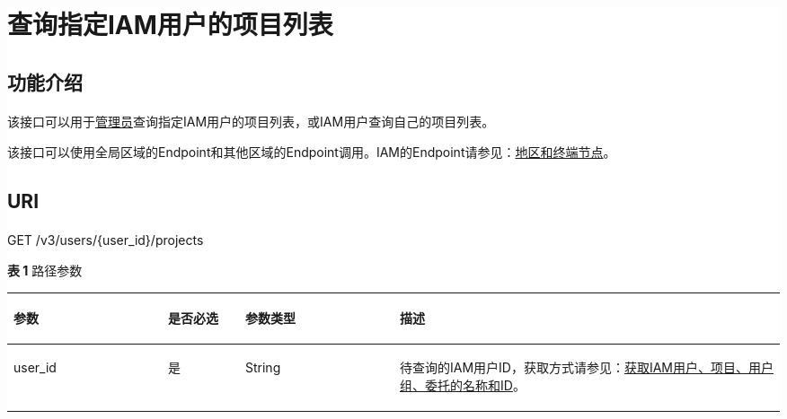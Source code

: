 # 查询指定IAM用户的项目列表<a name="zh-cn_topic_0057845622"></a>

## 功能介绍<a name="zh-cn_topic_0221482392_section167891320114010"></a>

该接口可以用于[管理员](https://support.huaweicloud.com/usermanual-iam/zh-cn_topic_0079496985.html)查询指定IAM用户的项目列表，或IAM用户查询自己的项目列表。

该接口可以使用全局区域的Endpoint和其他区域的Endpoint调用。IAM的Endpoint请参见：[地区和终端节点](https://developer.huaweicloud.com/endpoint?IAM)。

## URI<a name="zh-cn_topic_0221482392_section147912207407"></a>

GET /v3/users/\{user\_id\}/projects

**表 1**  路径参数

<a name="zh-cn_topic_0221482392_table16793520164019"></a>
<table><thead align="left"><tr id="zh-cn_topic_0221482392_row1679272016407"><th class="cellrowborder" valign="top" width="20%" id="mcps1.2.5.1.1"><p id="zh-cn_topic_0221482392_p17793102014014"><a name="zh-cn_topic_0221482392_p17793102014014"></a><a name="zh-cn_topic_0221482392_p17793102014014"></a>参数</p>
</th>
<th class="cellrowborder" valign="top" width="10%" id="mcps1.2.5.1.2"><p id="zh-cn_topic_0221482392_p1079372014408"><a name="zh-cn_topic_0221482392_p1079372014408"></a><a name="zh-cn_topic_0221482392_p1079372014408"></a>是否必选</p>
</th>
<th class="cellrowborder" valign="top" width="20%" id="mcps1.2.5.1.3"><p id="zh-cn_topic_0221482392_p3794112014403"><a name="zh-cn_topic_0221482392_p3794112014403"></a><a name="zh-cn_topic_0221482392_p3794112014403"></a>参数类型</p>
</th>
<th class="cellrowborder" valign="top" width="50%" id="mcps1.2.5.1.4"><p id="zh-cn_topic_0221482392_p5795120184016"><a name="zh-cn_topic_0221482392_p5795120184016"></a><a name="zh-cn_topic_0221482392_p5795120184016"></a>描述</p>
</th>
</tr>
</thead>
<tbody><tr id="zh-cn_topic_0221482392_row17792112014020"><td class="cellrowborder" valign="top" width="20%" headers="mcps1.2.5.1.1 "><p id="zh-cn_topic_0221482392_p57951820184014"><a name="zh-cn_topic_0221482392_p57951820184014"></a><a name="zh-cn_topic_0221482392_p57951820184014"></a>user_id</p>
</td>
<td class="cellrowborder" valign="top" width="10%" headers="mcps1.2.5.1.2 "><p id="zh-cn_topic_0221482392_p20796182014014"><a name="zh-cn_topic_0221482392_p20796182014014"></a><a name="zh-cn_topic_0221482392_p20796182014014"></a>是</p>
</td>
<td class="cellrowborder" valign="top" width="20%" headers="mcps1.2.5.1.3 "><p id="zh-cn_topic_0221482392_p979616208401"><a name="zh-cn_topic_0221482392_p979616208401"></a><a name="zh-cn_topic_0221482392_p979616208401"></a>String</p>
</td>
<td class="cellrowborder" valign="top" width="50%" headers="mcps1.2.5.1.4 "><p id="zh-cn_topic_0221482392_p197971520124018"><a name="zh-cn_topic_0221482392_p197971520124018"></a><a name="zh-cn_topic_0221482392_p197971520124018"></a>待查询的IAM用户ID，获取方式请参见：<a href="获取IAM用户-项目-用户组-委托的名称和ID.md">获取IAM用户、项目、用户组、委托的名称和ID</a>。</p>
</td>
</tr>
</tbody>
</table>
